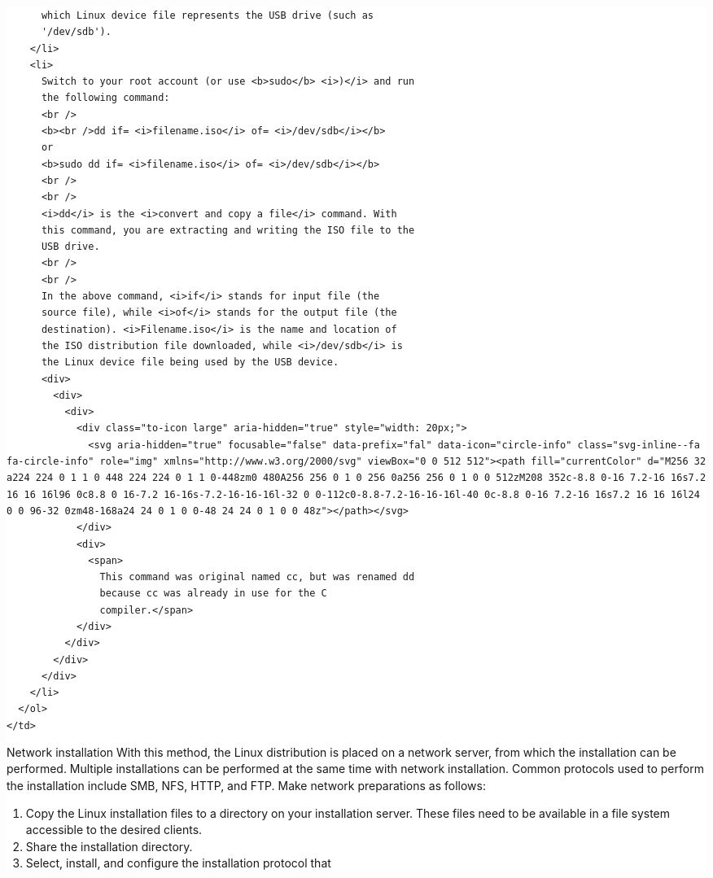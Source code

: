           which Linux device file represents the USB drive (such as
          '/dev/sdb').
        </li>
        <li>
          Switch to your root account (or use <b>sudo</b> <i>)</i> and run
          the following command:
          <br />
          <b><br />dd if= <i>filename.iso</i> of= <i>/dev/sdb</i></b>
          or
          <b>sudo dd if= <i>filename.iso</i> of= <i>/dev/sdb</i></b>
          <br />
          <br />
          <i>dd</i> is the <i>convert and copy a file</i> command. With
          this command, you are extracting and writing the ISO file to the
          USB drive.
          <br />
          <br />
          In the above command, <i>if</i> stands for input file (the
          source file), while <i>of</i> stands for the output file (the
          destination). <i>Filename.iso</i> is the name and location of
          the ISO distribution file downloaded, while <i>/dev/sdb</i> is
          the Linux device file being used by the USB device.
          <div>
            <div>
              <div>
                <div class="to-icon large" aria-hidden="true" style="width: 20px;">
                  <svg aria-hidden="true" focusable="false" data-prefix="fal" data-icon="circle-info" class="svg-inline--fa fa-circle-info" role="img" xmlns="http://www.w3.org/2000/svg" viewBox="0 0 512 512"><path fill="currentColor" d="M256 32a224 224 0 1 1 0 448 224 224 0 1 1 0-448zm0 480A256 256 0 1 0 256 0a256 256 0 1 0 0 512zM208 352c-8.8 0-16 7.2-16 16s7.2 16 16 16l96 0c8.8 0 16-7.2 16-16s-7.2-16-16-16l-32 0 0-112c0-8.8-7.2-16-16-16l-40 0c-8.8 0-16 7.2-16 16s7.2 16 16 16l24 0 0 96-32 0zm48-168a24 24 0 1 0 0-48 24 24 0 1 0 0 48z"></path></svg>
                </div>
                <div>
                  <span>
                    This command was original named cc, but was renamed dd
                    because cc was already in use for the C
                    compiler.</span>
                </div>
              </div>
            </div>
          </div>
        </li>
      </ol>
    </td>
  </tr>
  <tr>
    <td>Network installation</td>
    <td>
      With this method, the Linux distribution is placed on a network
      server, from which the installation can be performed. Multiple
      installations can be performed at the same time with network
      installation. Common protocols used to perform the installation
      include SMB, NFS, HTTP, and FTP. Make network preparations as
      follows:
      <ol>
        <li>
          Copy the Linux installation files to a directory on your
          installation server. These files need to be available in a file
          system accessible to the desired clients.
        </li>
        <li>Share the installation directory.</li>
        <li>
          Select, install, and configure the installation protocol that